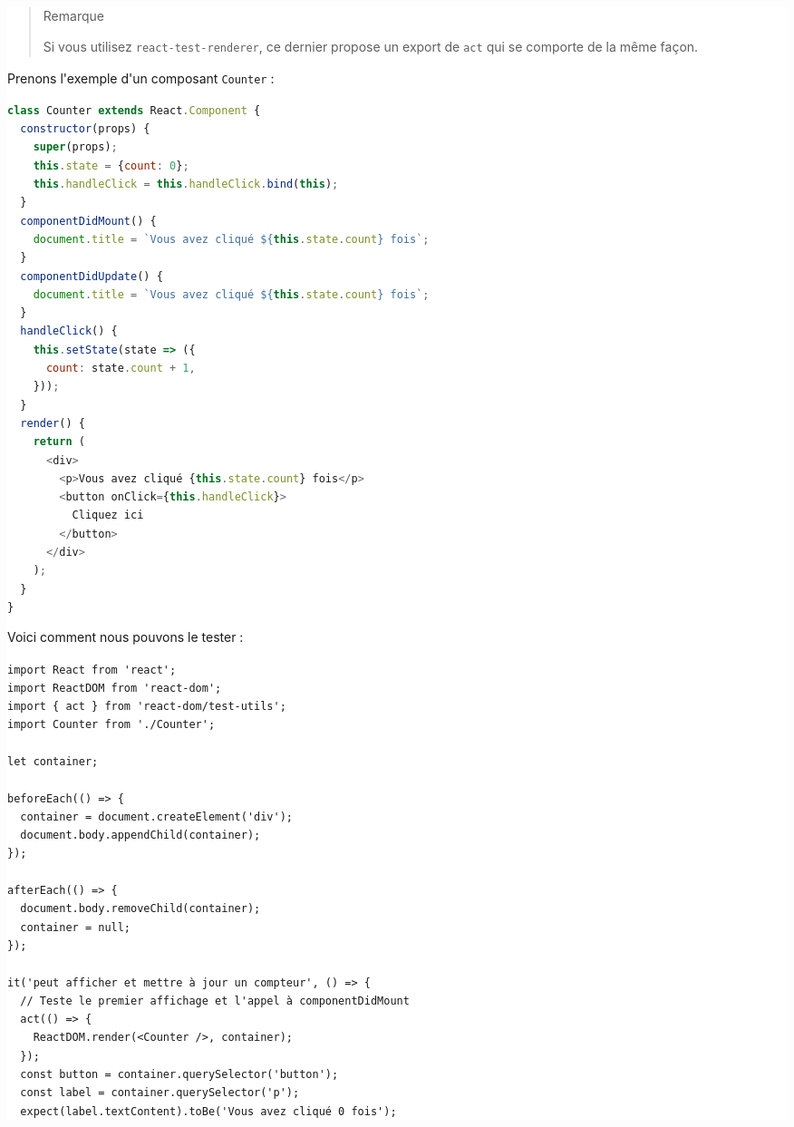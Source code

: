 >Remarque
>
> Si vous utilisez `react-test-renderer`, ce dernier propose un export de `act` qui se comporte de la même façon.

Prenons l'exemple d'un composant `Counter` :

```js
class Counter extends React.Component {
  constructor(props) {
    super(props);
    this.state = {count: 0};
    this.handleClick = this.handleClick.bind(this);
  }
  componentDidMount() {
    document.title = `Vous avez cliqué ${this.state.count} fois`;
  }
  componentDidUpdate() {
    document.title = `Vous avez cliqué ${this.state.count} fois`;
  }
  handleClick() {
    this.setState(state => ({
      count: state.count + 1,
    }));
  }
  render() {
    return (
      <div>
        <p>Vous avez cliqué {this.state.count} fois</p>
        <button onClick={this.handleClick}>
          Cliquez ici
        </button>
      </div>
    );
  }
}
```

Voici comment nous pouvons le tester :

```js{3,20-22,29-31}
import React from 'react';
import ReactDOM from 'react-dom';
import { act } from 'react-dom/test-utils';
import Counter from './Counter';

let container;

beforeEach(() => {
  container = document.createElement('div');
  document.body.appendChild(container);
});

afterEach(() => {
  document.body.removeChild(container);
  container = null;
});

it('peut afficher et mettre à jour un compteur', () => {
  // Teste le premier affichage et l'appel à componentDidMount
  act(() => {
    ReactDOM.render(<Counter />, container);
  });
  const button = container.querySelector('button');
  const label = container.querySelector('p');
  expect(label.textContent).toBe('Vous avez cliqué 0 fois');
```